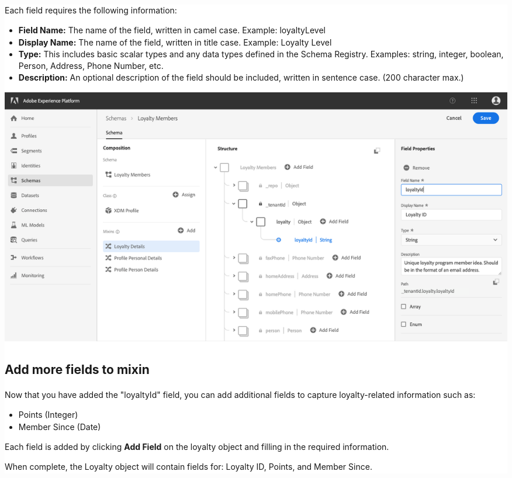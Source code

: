Each field requires the following information:
* **Field Name:** The name of the field, written in camel case. Example: loyaltyLevel
* **Display Name:** The name of the field, written in title case. Example: Loyalty Level
* **Type:** This includes basic scalar types and any data types defined in the Schema Registry. Examples: string, integer, boolean, Person, Address, Phone Number, etc.
* **Description:** An optional description of the field should be included, written in sentence case. (200 character max.)

![](images/loyaltyId_field.png)

## Add more fields to mixin

Now that you have added the "loyaltyId" field, you can add additional fields to capture loyalty-related information such as:

* Points (Integer)
* Member Since (Date)

Each field is added by clicking **Add Field** on the loyalty object and filling in the required information.

When complete, the Loyalty object will contain fields for: Loyalty ID, Points, and Member Since.
